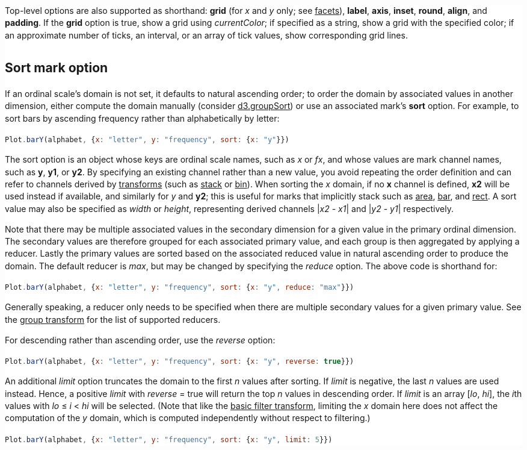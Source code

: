 Top-level options are also supported as shorthand: **grid** (for *x* and *y* only; see [facets](./facets.md)), **label**, **axis**, **inset**, **round**, **align**, and **padding**. If the **grid** option is true, show a grid using *currentColor*; if specified as a string, show a grid with the specified color; if an approximate number of ticks, an interval, or an array of tick values, show corresponding grid lines.

## Sort mark option

If an ordinal scale’s domain is not set, it defaults to natural ascending order; to order the domain by associated values in another dimension, either compute the domain manually (consider [d3.groupSort](https://github.com/d3/d3-array/blob/main/README.md#groupSort)) or use an associated mark’s **sort** option. For example, to sort bars by ascending frequency rather than alphabetically by letter:

```js
Plot.barY(alphabet, {x: "letter", y: "frequency", sort: {x: "y"}})
```

The sort option is an object whose keys are ordinal scale names, such as *x* or *fx*, and whose values are mark channel names, such as **y**, **y1**, or **y2**. By specifying an existing channel rather than a new value, you avoid repeating the order definition and can refer to channels derived by [transforms](./transforms.md) (such as [stack](../transforms/stack.md) or [bin](../transforms/bin.md)). When sorting the *x* domain, if no **x** channel is defined, **x2** will be used instead if available, and similarly for *y* and **y2**; this is useful for marks that implicitly stack such as [area](../marks/area.md), [bar](../marks/bar.md), and [rect](../marks/rect.md). A sort value may also be specified as *width* or *height*, representing derived channels |*x2* - *x1*| and |*y2* - *y1*| respectively.

Note that there may be multiple associated values in the secondary dimension for a given value in the primary ordinal dimension. The secondary values are therefore grouped for each associated primary value, and each group is then aggregated by applying a reducer. Lastly the primary values are sorted based on the associated reduced value in natural ascending order to produce the domain. The default reducer is *max*, but may be changed by specifying the *reduce* option. The above code is shorthand for:

```js
Plot.barY(alphabet, {x: "letter", y: "frequency", sort: {x: "y", reduce: "max"}})
```

Generally speaking, a reducer only needs to be specified when there are multiple secondary values for a given primary value. See the [group transform](../transforms/group.md) for the list of supported reducers.

For descending rather than ascending order, use the *reverse* option:

```js
Plot.barY(alphabet, {x: "letter", y: "frequency", sort: {x: "y", reverse: true}})
```

An additional *limit* option truncates the domain to the first *n* values after sorting. If *limit* is negative, the last *n* values are used instead. Hence, a positive *limit* with *reverse* = true will return the top *n* values in descending order. If *limit* is an array [*lo*, *hi*], the *i*th values with *lo* ≤ *i* < *hi* will be selected. (Note that like the [basic filter transform](../transforms/filter.md), limiting the *x* domain here does not affect the computation of the *y* domain, which is computed independently without respect to filtering.)

```js
Plot.barY(alphabet, {x: "letter", y: "frequency", sort: {x: "y", limit: 5}})
```
